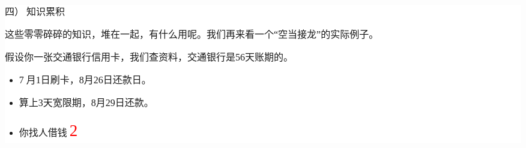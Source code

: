 </p>
<p style="line-height:150%">
<span style="font-size:16px;line-height:150%;font-family:楷体">
</span>
</p>
<p style="line-height:150%">
<span style="font-size:16px;line-height:150%;font-family:楷体">
</span>
</p>
<p style="line-height:150%">
<span style="font-size:16px;line-height:150%;font-family:楷体">
</span>
</p>
<p style="line-height:150%">
<span style="font-size:16px;line-height:150%;font-family:楷体">
          四）
         </span>
<span style="font-size:16px;line-height:150%;font-family:楷体">
          知识累积
         </span>
</p>
<p style="line-height:150%">
<span style="font-size:16px;line-height:150%;font-family:楷体">
</span>
</p>
<p style="line-height:150%">
<span style="font-size:16px;line-height:150%;font-family:楷体">
          这些零零碎碎的知识，堆在一起，有什么用呢。我们再来看一个“空当接龙”的实际例子。
         </span>
</p>
<p style="line-height:150%">
<span style="font-size:16px;line-height:150%;font-family:楷体">
</span>
</p>
<p style="line-height:150%">
<span style="font-size:16px;line-height:150%;font-family:楷体">
          假设你一张交通银行信用卡，我们查资料，交通银行是56天账期的。
         </span>
</p>
<ul class="list-paddingleft-2" style="list-style-type: disc;">
<li>
<p style="line-height:150%">
<span style="font-size:16px;line-height:150%;font-family:楷体">
            7
           </span>
<span style="font-size:16px;line-height:150%;font-family:楷体">
            月1日刷卡，8月26日还款日。
           </span>
</p>
</li>
<li>
<p style="line-height:150%">
<span style="font-size:16px;line-height:150%;font-family:楷体">
            算上3天宽限期，8月29日还款。
           </span>
</p>
</li>
<li>
<p style="line-height:150%">
<span style="font-size:16px;line-height:150%;font-family:楷体">
            你找人借钱
           </span>
<span style="font-size:27px;line-height:150%;font-family:楷体;color:red">
            2